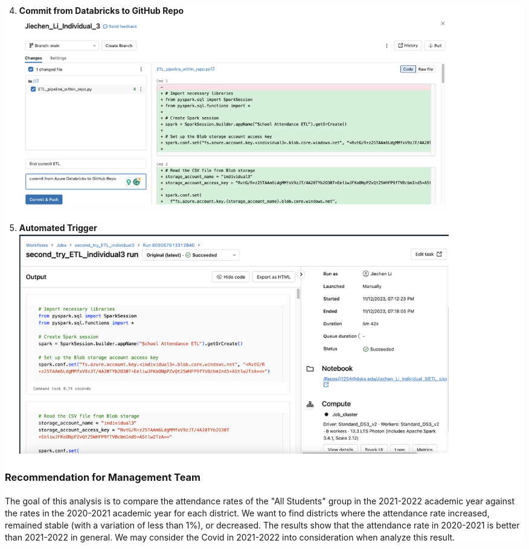 4. **Commit from Databricks to GitHub Repo**
<img decoding="async" src="commit_from_Azure_to_GitHub.png" width="85%"><br/>

5. **Automated Trigger**
<img decoding="async" src="automated_trigger.png" width="85%"><br/>

### Recommendation for Management Team

The goal of this analysis is to compare the attendance rates of the "All Students" group in the 2021-2022 academic year against the rates in the 2020-2021 academic year for each district. We want to find districts where the attendance rate increased, remained stable (with a variation of less than 1%), or decreased. The results show that the attendance rate in 2020-2021 is better than 2021-2022 in general. We may consider the Covid in 2021-2022 into consideration when analyze this result.
